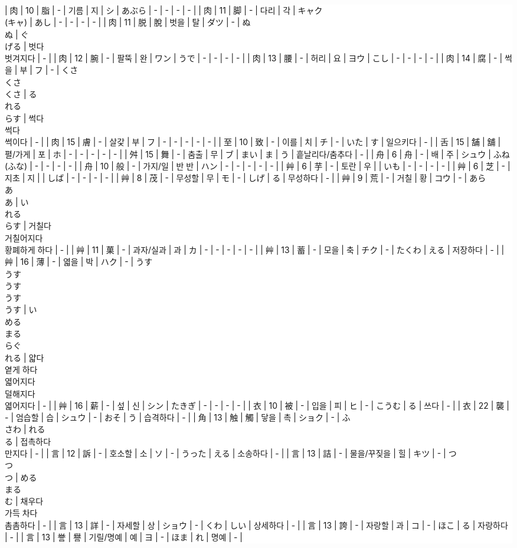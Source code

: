 |  肉  | 10  |   脂   |  -  |       기름       |      지      |      シ       |      あぶら      |                 -                 |                -                |                      -                       |  -   |
|  肉  | 11  |   脚   |  -  |       다리       |      각      | キャク<br>(キャ)  |      あし       |                 -                 |                -                |                      -                       |  -   |
|  肉  | 11  |   脱   |  脫  |       벗을       |      탈      |      ダツ      |       -       |              ぬ<br>ぬ               |             ぐ<br>げる             |                  벗다<br>벗겨지다                  |  -   |
|  肉  | 12  |   腕   |  -  |       팔뚝       |      완      |      ワン      |      うで       |                 -                 |                -                |                      -                       |  -   |
|  肉  | 13  |   腰   |  -  |       허리       |      요      |      ヨウ      |      こし       |                 -                 |                -                |                      -                       |  -   |
|  肉  | 14  |   腐   |  -  |       썩을       |      부      |      フ       |       -       |          くさ<br>くさ<br>くさ           |          る<br>れる<br>らす          |               썩다<br>썩다<br>썩이다                |  -   |
|  肉  | 15  |   膚   |  -  |       살갗       |      부      |      フ       |       -       |                 -                 |                -                |                      -                       |  -   |
|  至  | 10  |   致   |  -  |       이를       |      치      |      チ       |       -       |                いた                 |                す                |                     일으키다                     |  -   |
|  舌  | 15  |   舗   |  舖  |      펼/가게      |      포      |      ホ       |       -       |                 -                 |                -                |                      -                       |  -   |
|  舛  | 15  |   舞   |  -  |       춤출       |      무      |      ブ       |      まい       |                 ま                 |                う                |                   흩날리다/춤추다                   |  -   |
|  舟  |  6  |   舟   |  -  |       배        |      주      |     シュウ      |  ふね<br>(ふな)   |                 -                 |                -                |                      -                       |  -   |
|  舟  | 10  |   般   |  -  |      가지/일      |     반 반     |      ハン      |       -       |                 -                 |                -                |                      -                       |  -   |
|  艸  |  6  |   芋   |  -  |       토란       |      우      |              |      いも       |                 -                 |                -                |                      -                       |  -   |
|  艸  |  6  |   芝   |  -  |       지초       |      지      |              |      しば       |                 -                 |                -                |                      -                       |  -   |
|  艸  |  8  |   茂   |  -  |      무성할       |      무      |      モ       |       -       |                しげ                 |                る                |                     무성하다                     |  -   |
|  艸  |  9  |   荒   |  -  |       거칠       |      황      |      コウ      |       -       |           あら<br>あ<br>あ            |          い<br>れる<br>らす          |           거칠다<br>거칠어지다<br>황폐하게 하다            |  -   |
|  艸  | 11  |   菓   |  -  |     과자/실과      |      과      |      カ       |       -       |                 -                 |                -                |                      -                       |  -   |
|  艸  | 13  |   蓄   |  -  |       모을       |      축      |      チク      |       -       |                たくわ                |               える                |                     저장하다                     |  -   |
|  艸  | 16  |   薄   |  -  |       엷을       |      박      |      ハク      |       -       |    うす<br>うす<br>うす<br>うす<br>うす     |    い<br>める<br>まる<br>らぐ<br>れる    |     얇다<br>옅게 하다<br>엷어지다<br>덜해지다<br>엷어지다      |  -   |
|  艸  | 16  |   薪   |  -  |       섶        |      신      |      シン      |      たきぎ      |                 -                 |                -                |                      -                       |  -   |
|  衣  | 10  |   被   |  -  |       입을       |      피      |      ヒ       |       -       |                こうむ                |                る                |                      쓰다                      |  -   |
|  衣  | 22  |   襲   |  -  |      엄습할       |      습      |     シュウ      |       -       |                おそ                 |                う                |                     습격하다                     |  -   |
|  角  | 13  |   触   |  觸  |       닿을       |      촉      |     ショク      |       -       |              ふ<br>さわ              |             れる<br>る             |                 접촉하다<br>만지다                  |  -   |
|  言  | 12  |   訴   |  -  |      호소할       |      소      |      ソ       |       -       |                うった                |               える                |                     소송하다                     |  -   |
|  言  | 13  |   詰   |  -  |     물을/꾸짖을     |      힐      |      キツ      |       -       |            つ<br>つ<br>つ            |          める<br>まる<br>む          |             채우다<br>가득 차다<br>촘촘하다             |  -   |
|  言  | 13  |   詳   |  -  |      자세할       |      상      |     ショウ      |       -       |                くわ                 |               しい                |                     상세하다                     |  -   |
|  言  | 13  |   誇   |  -  |      자랑할       |      과      |      コ       |       -       |                ほこ                 |                る                |                     자랑하다                     |  -   |
|  言  | 13  |   誉   |  譽  |     기릴/명예      |      예      |      ヨ       |       -       |                ほま                 |                れ                |                      명예                      |  -   |